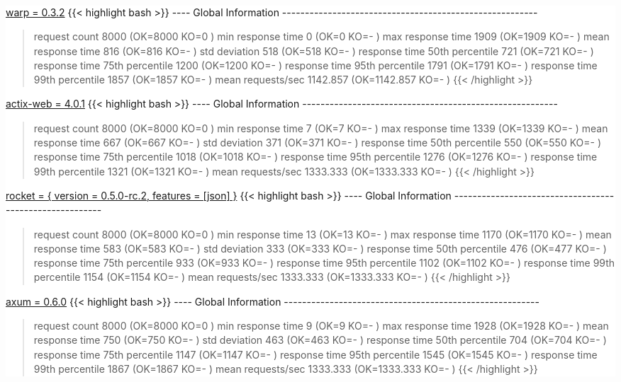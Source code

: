 
[warp = 0.3.2](http://docs.rs/warp)
{{< highlight bash >}}
---- Global Information --------------------------------------------------------
> request count                                       8000 (OK=8000   KO=0     )
> min response time                                      0 (OK=0      KO=-     )
> max response time                                   1909 (OK=1909   KO=-     )
> mean response time                                   816 (OK=816    KO=-     )
> std deviation                                        518 (OK=518    KO=-     )
> response time 50th percentile                        721 (OK=721    KO=-     )
> response time 75th percentile                       1200 (OK=1200   KO=-     )
> response time 95th percentile                       1791 (OK=1791   KO=-     )
> response time 99th percentile                       1857 (OK=1857   KO=-     )
> mean requests/sec                                1142.857 (OK=1142.857 KO=-     )
{{< /highlight >}}

[actix-web = 4.0.1](http://docs.rs/actix-web)
{{< highlight bash >}}
---- Global Information --------------------------------------------------------
> request count                                       8000 (OK=8000   KO=0     )
> min response time                                      7 (OK=7      KO=-     )
> max response time                                   1339 (OK=1339   KO=-     )
> mean response time                                   667 (OK=667    KO=-     )
> std deviation                                        371 (OK=371    KO=-     )
> response time 50th percentile                        550 (OK=550    KO=-     )
> response time 75th percentile                       1018 (OK=1018   KO=-     )
> response time 95th percentile                       1276 (OK=1276   KO=-     )
> response time 99th percentile                       1321 (OK=1321   KO=-     )
> mean requests/sec                                1333.333 (OK=1333.333 KO=-     )
{{< /highlight >}}

[rocket = { version = 0.5.0-rc.2, features = [json] }](http://docs.rs/rocket)
{{< highlight bash >}}
---- Global Information --------------------------------------------------------
> request count                                       8000 (OK=8000   KO=0     )
> min response time                                     13 (OK=13     KO=-     )
> max response time                                   1170 (OK=1170   KO=-     )
> mean response time                                   583 (OK=583    KO=-     )
> std deviation                                        333 (OK=333    KO=-     )
> response time 50th percentile                        476 (OK=477    KO=-     )
> response time 75th percentile                        933 (OK=933    KO=-     )
> response time 95th percentile                       1102 (OK=1102   KO=-     )
> response time 99th percentile                       1154 (OK=1154   KO=-     )
> mean requests/sec                                1333.333 (OK=1333.333 KO=-     )
{{< /highlight >}}

[axum = 0.6.0](http://docs.rs/axum)
{{< highlight bash >}}
---- Global Information --------------------------------------------------------
> request count                                       8000 (OK=8000   KO=0     )
> min response time                                      9 (OK=9      KO=-     )
> max response time                                   1928 (OK=1928   KO=-     )
> mean response time                                   750 (OK=750    KO=-     )
> std deviation                                        463 (OK=463    KO=-     )
> response time 50th percentile                        704 (OK=704    KO=-     )
> response time 75th percentile                       1147 (OK=1147   KO=-     )
> response time 95th percentile                       1545 (OK=1545   KO=-     )
> response time 99th percentile                       1867 (OK=1867   KO=-     )
> mean requests/sec                                1333.333 (OK=1333.333 KO=-     )
{{< /highlight >}}

